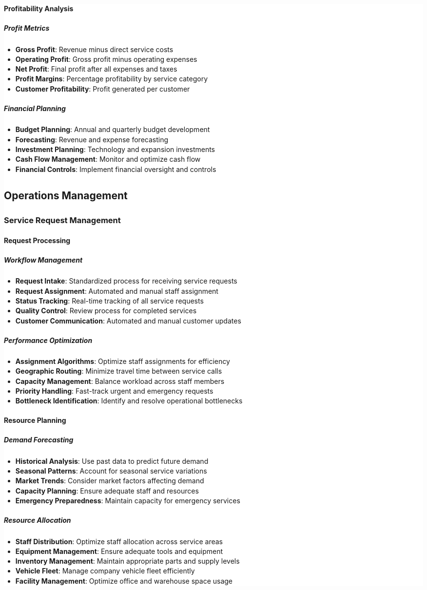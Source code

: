 #### Profitability Analysis

##### Profit Metrics
- **Gross Profit**: Revenue minus direct service costs
- **Operating Profit**: Gross profit minus operating expenses
- **Net Profit**: Final profit after all expenses and taxes
- **Profit Margins**: Percentage profitability by service category
- **Customer Profitability**: Profit generated per customer

##### Financial Planning
- **Budget Planning**: Annual and quarterly budget development
- **Forecasting**: Revenue and expense forecasting
- **Investment Planning**: Technology and expansion investments
- **Cash Flow Management**: Monitor and optimize cash flow
- **Financial Controls**: Implement financial oversight and controls

## Operations Management

### Service Request Management

#### Request Processing

##### Workflow Management
- **Request Intake**: Standardized process for receiving service requests
- **Request Assignment**: Automated and manual staff assignment
- **Status Tracking**: Real-time tracking of all service requests
- **Quality Control**: Review process for completed services
- **Customer Communication**: Automated and manual customer updates

##### Performance Optimization
- **Assignment Algorithms**: Optimize staff assignments for efficiency
- **Geographic Routing**: Minimize travel time between service calls
- **Capacity Management**: Balance workload across staff members
- **Priority Handling**: Fast-track urgent and emergency requests
- **Bottleneck Identification**: Identify and resolve operational bottlenecks

#### Resource Planning

##### Demand Forecasting
- **Historical Analysis**: Use past data to predict future demand
- **Seasonal Patterns**: Account for seasonal service variations
- **Market Trends**: Consider market factors affecting demand
- **Capacity Planning**: Ensure adequate staff and resources
- **Emergency Preparedness**: Maintain capacity for emergency services

##### Resource Allocation
- **Staff Distribution**: Optimize staff allocation across service areas
- **Equipment Management**: Ensure adequate tools and equipment
- **Inventory Management**: Maintain appropriate parts and supply levels
- **Vehicle Fleet**: Manage company vehicle fleet efficiently
- **Facility Management**: Optimize office and warehouse space usage
